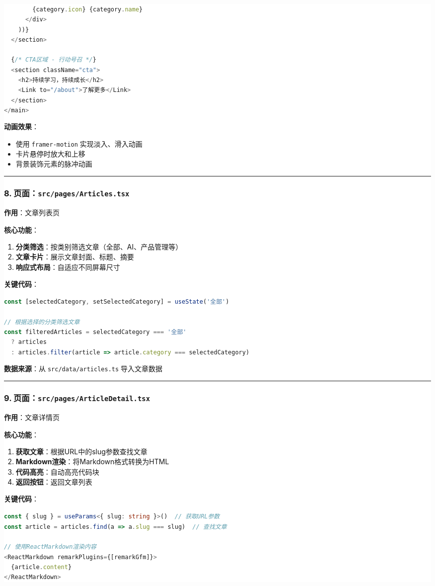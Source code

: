 ```typescript
        {category.icon} {category.name}
      </div>
    ))}
  </section>

  {/* CTA区域 - 行动号召 */}
  <section className="cta">
    <h2>持续学习，持续成长</h2>
    <Link to="/about">了解更多</Link>
  </section>
</main>
```

**动画效果**：
- 使用 `framer-motion` 实现淡入、滑入动画
- 卡片悬停时放大和上移
- 背景装饰元素的脉冲动画

---

### 8. 页面：`src/pages/Articles.tsx`

**作用**：文章列表页

**核心功能**：
1. **分类筛选**：按类别筛选文章（全部、AI、产品管理等）
2. **文章卡片**：展示文章封面、标题、摘要
3. **响应式布局**：自适应不同屏幕尺寸

**关键代码**：
```typescript
const [selectedCategory, setSelectedCategory] = useState('全部')

// 根据选择的分类筛选文章
const filteredArticles = selectedCategory === '全部'
  ? articles
  : articles.filter(article => article.category === selectedCategory)
```

**数据来源**：从 `src/data/articles.ts` 导入文章数据

---

### 9. 页面：`src/pages/ArticleDetail.tsx`

**作用**：文章详情页

**核心功能**：
1. **获取文章**：根据URL中的slug参数查找文章
2. **Markdown渲染**：将Markdown格式转换为HTML
3. **代码高亮**：自动高亮代码块
4. **返回按钮**：返回文章列表

**关键代码**：
```typescript
const { slug } = useParams<{ slug: string }>()  // 获取URL参数
const article = articles.find(a => a.slug === slug)  // 查找文章

// 使用ReactMarkdown渲染内容
<ReactMarkdown remarkPlugins={[remarkGfm]}>
  {article.content}
</ReactMarkdown>
```
